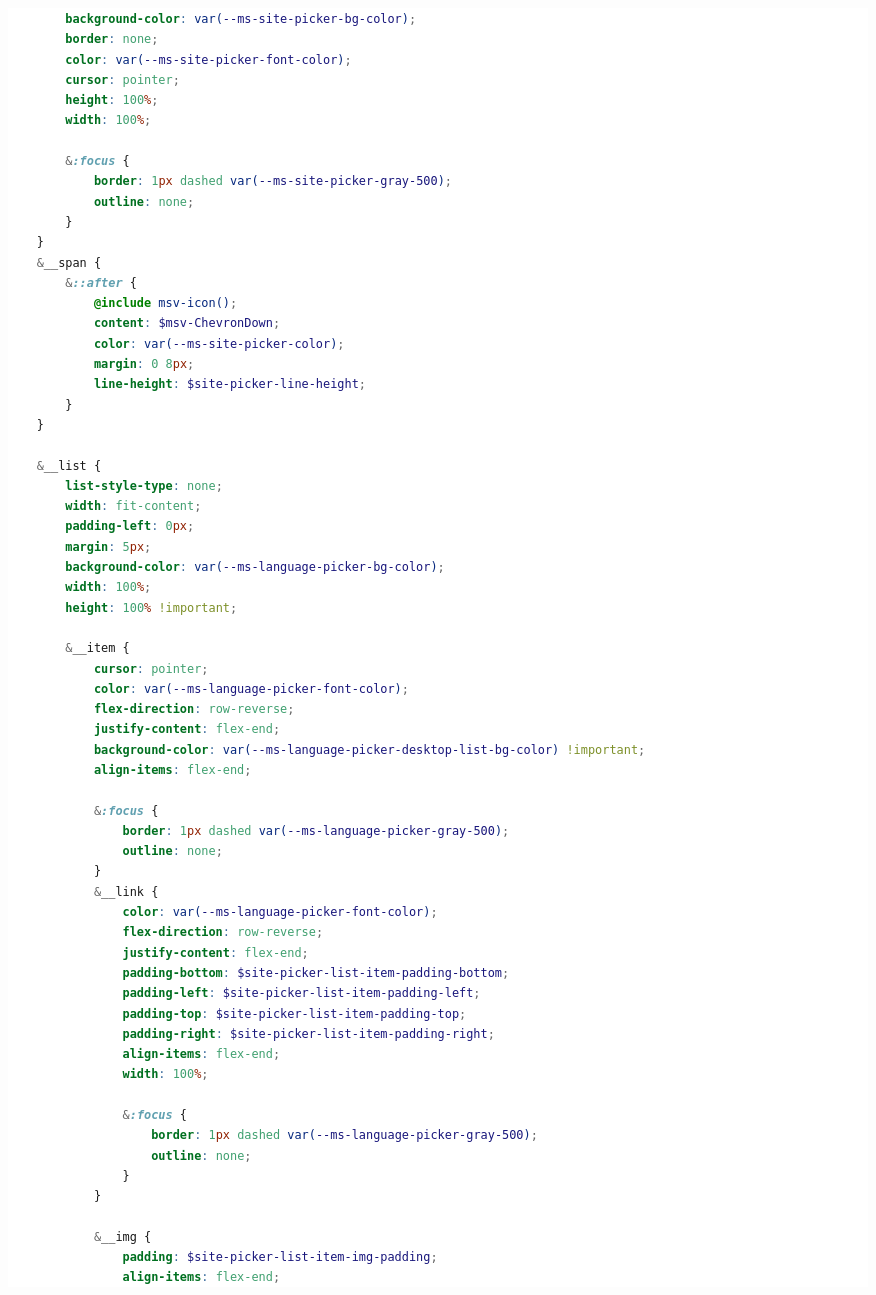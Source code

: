 ```scss
        background-color: var(--ms-site-picker-bg-color);
        border: none;
        color: var(--ms-site-picker-font-color);
        cursor: pointer;
        height: 100%;
        width: 100%;

        &:focus {
            border: 1px dashed var(--ms-site-picker-gray-500);
            outline: none;
        }
    }
    &__span {
        &::after {
            @include msv-icon();
            content: $msv-ChevronDown;
            color: var(--ms-site-picker-color);
            margin: 0 8px;
            line-height: $site-picker-line-height;
        }
    }

    &__list {
        list-style-type: none;
        width: fit-content;
        padding-left: 0px;
        margin: 5px;
        background-color: var(--ms-language-picker-bg-color);
        width: 100%;
        height: 100% !important;

        &__item {
            cursor: pointer;
            color: var(--ms-language-picker-font-color);
            flex-direction: row-reverse;
            justify-content: flex-end;
            background-color: var(--ms-language-picker-desktop-list-bg-color) !important;
            align-items: flex-end;

            &:focus {
                border: 1px dashed var(--ms-language-picker-gray-500);
                outline: none;
            }
            &__link {
                color: var(--ms-language-picker-font-color);
                flex-direction: row-reverse;
                justify-content: flex-end;
                padding-bottom: $site-picker-list-item-padding-bottom;
                padding-left: $site-picker-list-item-padding-left;
                padding-top: $site-picker-list-item-padding-top;
                padding-right: $site-picker-list-item-padding-right;
                align-items: flex-end;
                width: 100%;

                &:focus {
                    border: 1px dashed var(--ms-language-picker-gray-500);
                    outline: none;
                }
            }

            &__img {
                padding: $site-picker-list-item-img-padding;
                align-items: flex-end;
```